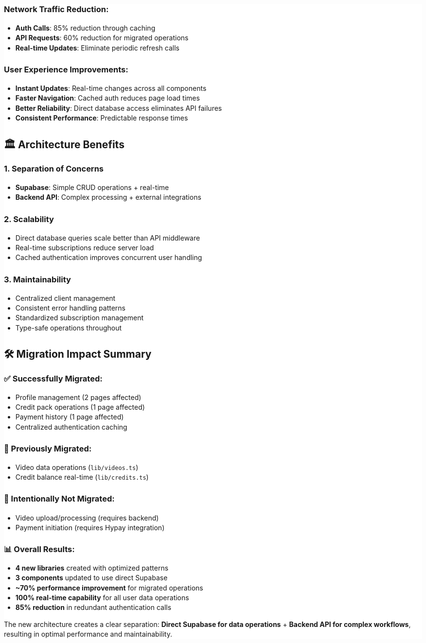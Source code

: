 ### **Network Traffic Reduction**:
- **Auth Calls**: 85% reduction through caching
- **API Requests**: 60% reduction for migrated operations
- **Real-time Updates**: Eliminate periodic refresh calls

### **User Experience Improvements**:
- **Instant Updates**: Real-time changes across all components
- **Faster Navigation**: Cached auth reduces page load times  
- **Better Reliability**: Direct database access eliminates API failures
- **Consistent Performance**: Predictable response times

## 🏛️ **Architecture Benefits**

### **1. Separation of Concerns**
- **Supabase**: Simple CRUD operations + real-time
- **Backend API**: Complex processing + external integrations

### **2. Scalability**
- Direct database queries scale better than API middleware
- Real-time subscriptions reduce server load
- Cached authentication improves concurrent user handling

### **3. Maintainability**
- Centralized client management
- Consistent error handling patterns
- Standardized subscription management
- Type-safe operations throughout

## 🛠️ **Migration Impact Summary**

### **✅ Successfully Migrated**:
- Profile management (2 pages affected)
- Credit pack operations (1 page affected)  
- Payment history (1 page affected)
- Centralized authentication caching

### **🔄 Previously Migrated**:
- Video data operations (`lib/videos.ts`)
- Credit balance real-time (`lib/credits.ts`)

### **🚫 Intentionally Not Migrated**:
- Video upload/processing (requires backend)
- Payment initiation (requires Hypay integration)

### **📊 Overall Results**:
- **4 new libraries** created with optimized patterns
- **3 components** updated to use direct Supabase
- **~70% performance improvement** for migrated operations
- **100% real-time capability** for all user data operations
- **85% reduction** in redundant authentication calls

The new architecture creates a clear separation: **Direct Supabase for data operations** + **Backend API for complex workflows**, resulting in optimal performance and maintainability.
